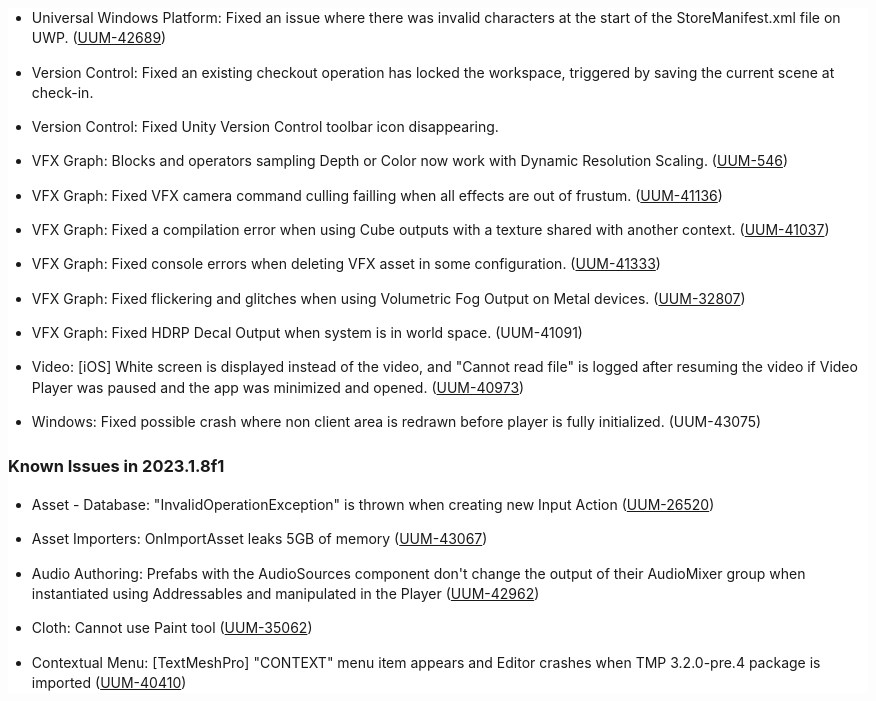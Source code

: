 *   Universal Windows Platform: Fixed an issue where there was invalid characters at the start of the StoreManifest.xml file on UWP. ([UUM-42689](https://issuetracker.unity3d.com/issues/there-is-an-invalid-character-at-the-start-of-the-storemanifest-dot-xml-when-building-for-uwp))
    
*   Version Control: Fixed an existing checkout operation has locked the workspace, triggered by saving the current scene at check-in.
    
*   Version Control: Fixed Unity Version Control toolbar icon disappearing.
    
*   VFX Graph: Blocks and operators sampling Depth or Color now work with Dynamic Resolution Scaling. ([UUM-546](https://issuetracker.unity3d.com/issues/visual-effect-graph-collision-is-not-visible-in-the-game-view-when-dlss-is-enabled))
    
*   VFX Graph: Fixed VFX camera command culling failling when all effects are out of frustum. ([UUM-41136](https://issuetracker.unity3d.com/issues/vfx-failure-to-cull-vfx-commands-when-no-renderer-in-the-cullresults))
    
*   VFX Graph: Fixed a compilation error when using Cube outputs with a texture shared with another context. ([UUM-41037](https://issuetracker.unity3d.com/issues/vfx-basecolormap-redefinition-error-in-graph-with-shadow-casting-outputs))
    
*   VFX Graph: Fixed console errors when deleting VFX asset in some configuration. ([UUM-41333](https://issuetracker.unity3d.com/issues/errors-are-thrown-when-deleting-vfx-and-subgraph-assets))
    
*   VFX Graph: Fixed flickering and glitches when using Volumetric Fog Output on Metal devices. ([UUM-32807](https://issuetracker.unity3d.com/issues/volumetric-fog-flickers-when-using-the-output-particle-hdrp-volumetric-fog-context-in-vfx-graph))
    
*   VFX Graph: Fixed HDRP Decal Output when system is in world space. (UUM-41091)
    
*   Video: \[iOS\] White screen is displayed instead of the video, and "Cannot read file" is logged after resuming the video if Video Player was paused and the app was minimized and opened. ([UUM-40973](https://issuetracker.unity3d.com/issues/ios-white-screen-is-displayed-instead-of-the-video-and-cannot-read-file-is-logged-after-resuming-the-video-if-video-player-was-paused-and-the-app-was-minimized-and-opened))
    
*   Windows: Fixed possible crash where non client area is redrawn before player is fully initialized. (UUM-43075)

### Known Issues in 2023.1.8f1

*   Asset - Database: "InvalidOperationException" is thrown when creating new Input Action ([UUM-26520](https://issuetracker.unity3d.com/issues/invalidoperationexception-is-thrown-when-creating-new-input-action))
    
*   Asset Importers: OnImportAsset leaks 5GB of memory ([UUM-43067](https://issuetracker.unity3d.com/issues/onimportasset-leaks-5gb-of-memory))
    
*   Audio Authoring: Prefabs with the AudioSources component don't change the output of their AudioMixer group when instantiated using Addressables and manipulated in the Player ([UUM-42962](https://issuetracker.unity3d.com/issues/prefabs-with-the-audiosources-component-dont-change-the-output-of-their-audiomixer-group-when-instantiated-using-addressables-and-manipulated-in-the-player))
    
*   Cloth: Cannot use Paint tool ([UUM-35062](https://issuetracker.unity3d.com/issues/cloth-cannot-use-paint-tool))
    
*   Contextual Menu: \[TextMeshPro\] "CONTEXT" menu item appears and Editor crashes when TMP 3.2.0-pre.4 package is imported ([UUM-40410](https://issuetracker.unity3d.com/issues/textmeshpro-context-menu-item-appears-and-editor-crashes-when-tmp-3-dot-2-0-pre-dot-4-package-is-imported))
    